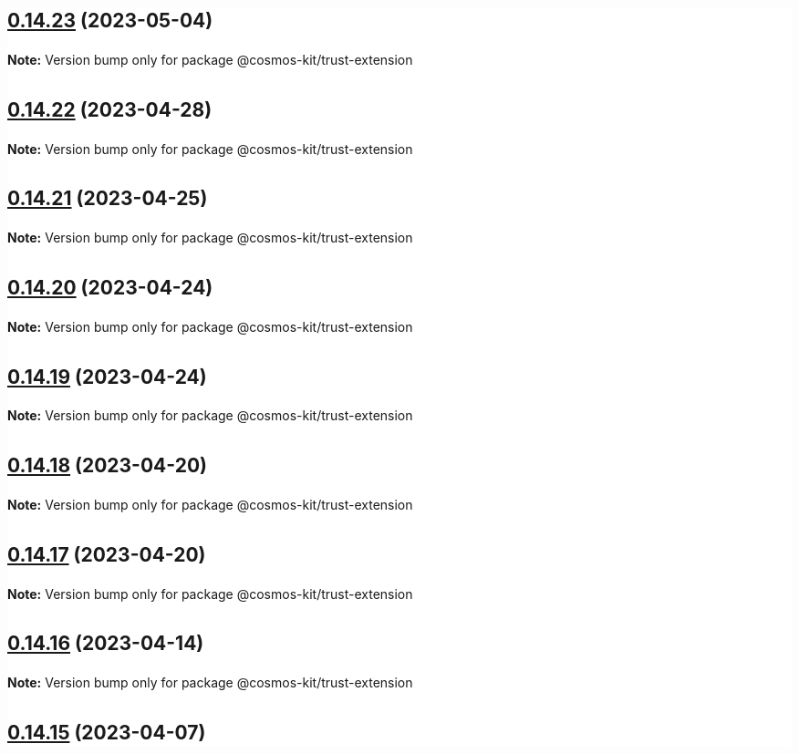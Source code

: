 ## [0.14.23](https://github.com/cosmology-tech/cosmos-kit/compare/@cosmos-kit/trust-extension@0.14.22...@cosmos-kit/trust-extension@0.14.23) (2023-05-04)

**Note:** Version bump only for package @cosmos-kit/trust-extension

## [0.14.22](https://github.com/cosmology-tech/cosmos-kit/compare/@cosmos-kit/trust-extension@0.14.21...@cosmos-kit/trust-extension@0.14.22) (2023-04-28)

**Note:** Version bump only for package @cosmos-kit/trust-extension

## [0.14.21](https://github.com/cosmology-tech/cosmos-kit/compare/@cosmos-kit/trust-extension@0.14.20...@cosmos-kit/trust-extension@0.14.21) (2023-04-25)

**Note:** Version bump only for package @cosmos-kit/trust-extension

## [0.14.20](https://github.com/cosmology-tech/cosmos-kit/compare/@cosmos-kit/trust-extension@0.14.19...@cosmos-kit/trust-extension@0.14.20) (2023-04-24)

**Note:** Version bump only for package @cosmos-kit/trust-extension

## [0.14.19](https://github.com/cosmology-tech/cosmos-kit/compare/@cosmos-kit/trust-extension@0.14.18...@cosmos-kit/trust-extension@0.14.19) (2023-04-24)

**Note:** Version bump only for package @cosmos-kit/trust-extension

## [0.14.18](https://github.com/cosmology-tech/cosmos-kit/compare/@cosmos-kit/trust-extension@0.14.17...@cosmos-kit/trust-extension@0.14.18) (2023-04-20)

**Note:** Version bump only for package @cosmos-kit/trust-extension

## [0.14.17](https://github.com/cosmology-tech/cosmos-kit/compare/@cosmos-kit/trust-extension@0.14.16...@cosmos-kit/trust-extension@0.14.17) (2023-04-20)

**Note:** Version bump only for package @cosmos-kit/trust-extension

## [0.14.16](https://github.com/cosmology-tech/cosmos-kit/compare/@cosmos-kit/trust-extension@0.14.15...@cosmos-kit/trust-extension@0.14.16) (2023-04-14)

**Note:** Version bump only for package @cosmos-kit/trust-extension

## [0.14.15](https://github.com/cosmology-tech/cosmos-kit/compare/@cosmos-kit/trust-extension@0.14.14...@cosmos-kit/trust-extension@0.14.15) (2023-04-07)
